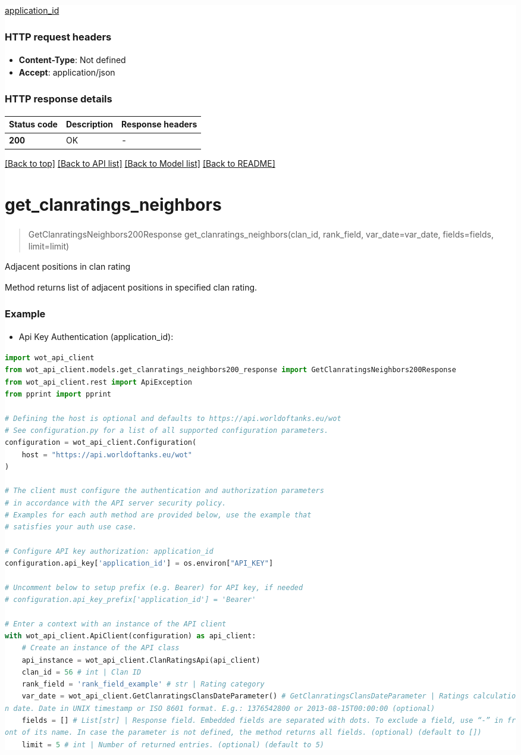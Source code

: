 [application_id](../README.md#application_id)

### HTTP request headers

 - **Content-Type**: Not defined
 - **Accept**: application/json

### HTTP response details

| Status code | Description | Response headers |
|-------------|-------------|------------------|
**200** | OK |  -  |

[[Back to top]](#) [[Back to API list]](../README.md#documentation-for-api-endpoints) [[Back to Model list]](../README.md#documentation-for-models) [[Back to README]](../README.md)

# **get_clanratings_neighbors**
> GetClanratingsNeighbors200Response get_clanratings_neighbors(clan_id, rank_field, var_date=var_date, fields=fields, limit=limit)

Adjacent positions in clan rating

Method returns list of adjacent positions in specified clan rating.

### Example

* Api Key Authentication (application_id):

```python
import wot_api_client
from wot_api_client.models.get_clanratings_neighbors200_response import GetClanratingsNeighbors200Response
from wot_api_client.rest import ApiException
from pprint import pprint

# Defining the host is optional and defaults to https://api.worldoftanks.eu/wot
# See configuration.py for a list of all supported configuration parameters.
configuration = wot_api_client.Configuration(
    host = "https://api.worldoftanks.eu/wot"
)

# The client must configure the authentication and authorization parameters
# in accordance with the API server security policy.
# Examples for each auth method are provided below, use the example that
# satisfies your auth use case.

# Configure API key authorization: application_id
configuration.api_key['application_id'] = os.environ["API_KEY"]

# Uncomment below to setup prefix (e.g. Bearer) for API key, if needed
# configuration.api_key_prefix['application_id'] = 'Bearer'

# Enter a context with an instance of the API client
with wot_api_client.ApiClient(configuration) as api_client:
    # Create an instance of the API class
    api_instance = wot_api_client.ClanRatingsApi(api_client)
    clan_id = 56 # int | Clan ID
    rank_field = 'rank_field_example' # str | Rating category
    var_date = wot_api_client.GetClanratingsClansDateParameter() # GetClanratingsClansDateParameter | Ratings calculation date. Date in UNIX timestamp or ISO 8601 format. E.g.: 1376542800 or 2013-08-15T00:00:00 (optional)
    fields = [] # List[str] | Response field. Embedded fields are separated with dots. To exclude a field, use “-” in front of its name. In case the parameter is not defined, the method returns all fields. (optional) (default to [])
    limit = 5 # int | Number of returned entries. (optional) (default to 5)
```